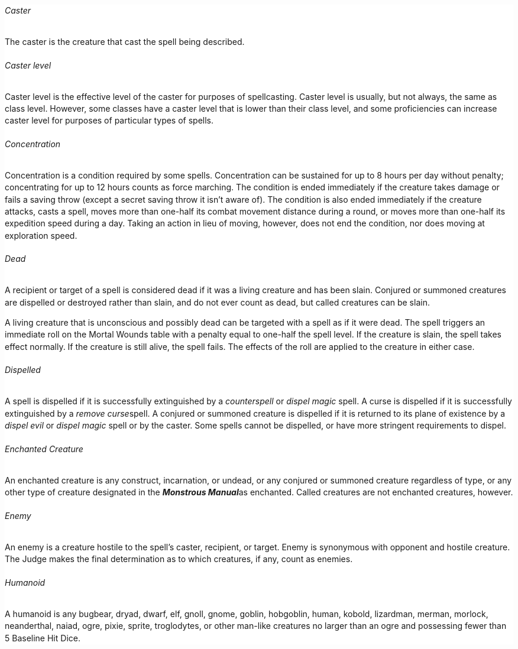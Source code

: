 ###### Caster

The caster is the creature that cast the spell being described.

###### Caster level

Caster level is the effective level of the caster for purposes of spellcasting. Caster level is usually, but not always, the same as class level. However, some classes have a caster level that is lower than their class level, and some proficiencies can increase caster level for purposes of particular types of spells.

###### Concentration

Concentration is a condition required by some spells. Concentration can be sustained for up to 8 hours per day without penalty; concentrating for up to 12 hours counts as force marching. The condition is ended immediately if the creature takes damage or fails a saving throw (except a secret saving throw it isn’t aware of). The condition is also ended immediately if the creature attacks, casts a spell, moves more than one-half its combat movement distance during a round, or moves more than one-half its expedition speed during a day. Taking an action in lieu of moving, however, does not end the condition, nor does moving at exploration speed.

###### Dead

A recipient or target of a spell is considered dead if it was a living creature and has been slain. Conjured or summoned creatures are dispelled or destroyed rather than slain, and do not ever count as dead, but called creatures can be slain.

A living creature that is unconscious and possibly dead can be targeted with a spell as if it were dead. The spell triggers an immediate roll on the Mortal Wounds table with a penalty equal to one-half the spell level. If the creature is slain, the spell takes effect normally. If the creature is still alive, the spell fails. The effects of the roll are applied to the creature in either case.

###### Dispelled

A spell is dispelled if it is successfully extinguished by a *counterspell* or *dispel magic* spell. A curse is dispelled if it is successfully extinguished by a *remove curse*spell. A conjured or summoned creature is dispelled if it is returned to its plane of existence by a *dispel evil* or *dispel magic* spell or by the caster. Some spells cannot be dispelled, or have more stringent requirements to dispel.

###### Enchanted Creature

An enchanted creature is any construct, incarnation, or undead, or any conjured or summoned creature regardless of type, or any other type of creature designated in the ***Monstrous Manual***as enchanted. Called creatures are not enchanted creatures, however.

###### Enemy

An enemy is a creature hostile to the spell’s caster, recipient, or target. Enemy is synonymous with opponent and hostile creature. The Judge makes the final determination as to which creatures, if any, count as enemies.

###### Humanoid

A humanoid is any bugbear, dryad, dwarf, elf, gnoll, gnome, goblin, hobgoblin, human, kobold, lizardman, merman, morlock, neanderthal, naiad, ogre, pixie, sprite, troglodytes, or other man-like creatures no larger than an ogre and possessing fewer than 5 Baseline Hit Dice.
